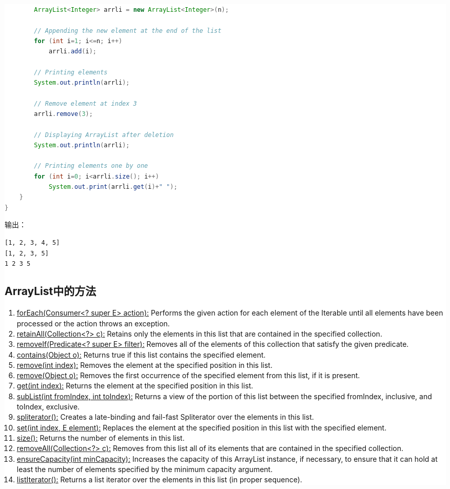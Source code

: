 ```java
        ArrayList<Integer> arrli = new ArrayList<Integer>(n); 
  
        // Appending the new element at the end of the list 
        for (int i=1; i<=n; i++) 
            arrli.add(i); 
  
        // Printing elements 
        System.out.println(arrli); 
  
        // Remove element at index 3 
        arrli.remove(3); 
  
        // Displaying ArrayList after deletion 
        System.out.println(arrli); 
  
        // Printing elements one by one 
        for (int i=0; i<arrli.size(); i++) 
            System.out.print(arrli.get(i)+" "); 
    } 
} 
```

输出：

```
[1, 2, 3, 4, 5]
[1, 2, 3, 5]
1 2 3 5 
```

## ArrayList中的方法

1. [forEach(Consumer<? super E> action):](https://www.geeksforgeeks.org/arraylist-foreach-method-in-java/) Performs the given action for each element of the Iterable until all elements have been processed or the action throws an exception.
2. [retainAll(Collection<?> c):](https://www.geeksforgeeks.org/arraylist-retainall-method-in-java/) Retains only the elements in this list that are contained in the specified collection.
3. [removeIf(Predicate<? super E> filter):](https://www.geeksforgeeks.org/arraylist-removeif-method-in-java/) Removes all of the elements of this collection that satisfy the given predicate.
4. [contains(Object o):](https://www.geeksforgeeks.org/arraylist-contains-java/) Returns true if this list contains the specified element.
5. [remove(int index):](https://www.geeksforgeeks.org/arraylist-linkedlist-remove-methods-java-examples/) Removes the element at the specified position in this list.
6. [remove(Object o):](https://www.geeksforgeeks.org/arraylist-linkedlist-remove-methods-java-examples/) Removes the first occurrence of the specified element from this list, if it is present.
7. [get(int index):](https://www.geeksforgeeks.org/arraylist-get-method-java-examples/) Returns the element at the specified position in this list.
8. [subList(int fromIndex, int toIndex):](https://www.geeksforgeeks.org/arraylist-sublist-method-in-java-with-examples/) Returns a view of the portion of this list between the specified fromIndex, inclusive, and toIndex, exclusive.
9. [spliterator():](https://www.geeksforgeeks.org/arraylist-spliterator-method-in-java/) Creates a late-binding and fail-fast Spliterator over the elements in this list.
10. [set(int index, E element):](https://www.geeksforgeeks.org/arraylist-set-method-in-java-with-examples/) Replaces the element at the specified position in this list with the specified element.
11. [size():](https://www.geeksforgeeks.org/arraylist-size-method-in-java-with-examples/) Returns the number of elements in this list.
12. [removeAll(Collection<?> c):](https://www.geeksforgeeks.org/arraylist-removeall-method-in-java-with-examples/) Removes from this list all of its elements that are contained in the specified collection.
13. [ensureCapacity(int minCapacity):](https://www.geeksforgeeks.org/arraylist-ensurecapacity-method-in-java-with-examples/) Increases the capacity of this ArrayList instance, if necessary, to ensure that it can hold at least the number of elements specified by the minimum capacity argument.
14. [listIterator():](https://www.geeksforgeeks.org/arraylist-listiterator-method-in-java-with-examples/) Returns a list iterator over the elements in this list (in proper sequence).